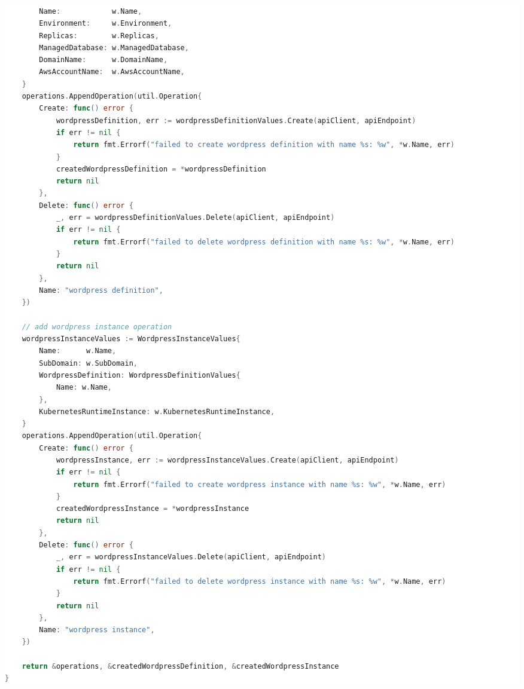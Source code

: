 ```go
		Name:            w.Name,
		Environment:     w.Environment,
		Replicas:        w.Replicas,
		ManagedDatabase: w.ManagedDatabase,
		DomainName:      w.DomainName,
		AwsAccountName:  w.AwsAccountName,
	}
	operations.AppendOperation(util.Operation{
		Create: func() error {
			wordpressDefinition, err := wordpressDefinitionValues.Create(apiClient, apiEndpoint)
			if err != nil {
				return fmt.Errorf("failed to create wordpress definition with name %s: %w", *w.Name, err)
			}
			createdWordpressDefinition = *wordpressDefinition
			return nil
		},
		Delete: func() error {
			_, err = wordpressDefinitionValues.Delete(apiClient, apiEndpoint)
			if err != nil {
				return fmt.Errorf("failed to delete wordpress definition with name %s: %w", *w.Name, err)
			}
			return nil
		},
		Name: "wordpress definition",
	})

	// add wordpress instance operation
	wordpressInstanceValues := WordpressInstanceValues{
		Name:      w.Name,
		SubDomain: w.SubDomain,
		WordpressDefinition: WordpressDefinitionValues{
			Name: w.Name,
		},
		KubernetesRuntimeInstance: w.KubernetesRuntimeInstance,
	}
	operations.AppendOperation(util.Operation{
		Create: func() error {
			wordpressInstance, err := wordpressInstanceValues.Create(apiClient, apiEndpoint)
			if err != nil {
				return fmt.Errorf("failed to create wordpress instance with name %s: %w", *w.Name, err)
			}
			createdWordpressInstance = *wordpressInstance
			return nil
		},
		Delete: func() error {
			_, err = wordpressInstanceValues.Delete(apiClient, apiEndpoint)
			if err != nil {
				return fmt.Errorf("failed to delete wordpress instance with name %s: %w", *w.Name, err)
			}
			return nil
		},
		Name: "wordpress instance",
	})

	return &operations, &createdWordpressDefinition, &createdWordpressInstance
}
```
